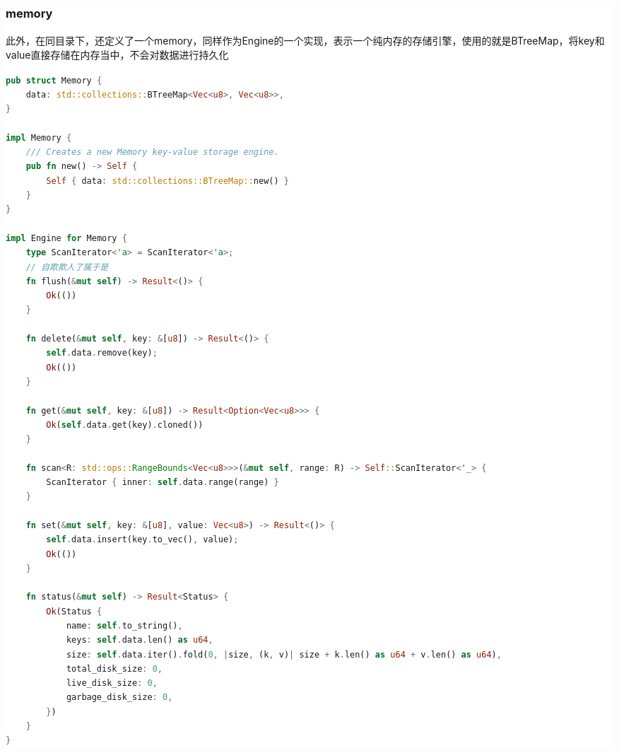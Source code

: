 ### memory
此外，在同目录下，还定义了一个memory，同样作为Engine的一个实现，表示一个纯内存的存储引擎，使用的就是BTreeMap，将key和value直接存储在内存当中，不会对数据进行持久化
```rust
pub struct Memory {
    data: std::collections::BTreeMap<Vec<u8>, Vec<u8>>,
}

impl Memory {
    /// Creates a new Memory key-value storage engine.
    pub fn new() -> Self {
        Self { data: std::collections::BTreeMap::new() }
    }
}

impl Engine for Memory {
    type ScanIterator<'a> = ScanIterator<'a>;
	// 自欺欺人了属于是
    fn flush(&mut self) -> Result<()> {
        Ok(())
    }

    fn delete(&mut self, key: &[u8]) -> Result<()> {
        self.data.remove(key);
        Ok(())
    }

    fn get(&mut self, key: &[u8]) -> Result<Option<Vec<u8>>> {
        Ok(self.data.get(key).cloned())
    }

    fn scan<R: std::ops::RangeBounds<Vec<u8>>>(&mut self, range: R) -> Self::ScanIterator<'_> {
        ScanIterator { inner: self.data.range(range) }
    }

    fn set(&mut self, key: &[u8], value: Vec<u8>) -> Result<()> {
        self.data.insert(key.to_vec(), value);
        Ok(())
    }

    fn status(&mut self) -> Result<Status> {
        Ok(Status {
            name: self.to_string(),
            keys: self.data.len() as u64,
            size: self.data.iter().fold(0, |size, (k, v)| size + k.len() as u64 + v.len() as u64),
            total_disk_size: 0,
            live_disk_size: 0,
            garbage_disk_size: 0,
        })
    }
}
```
